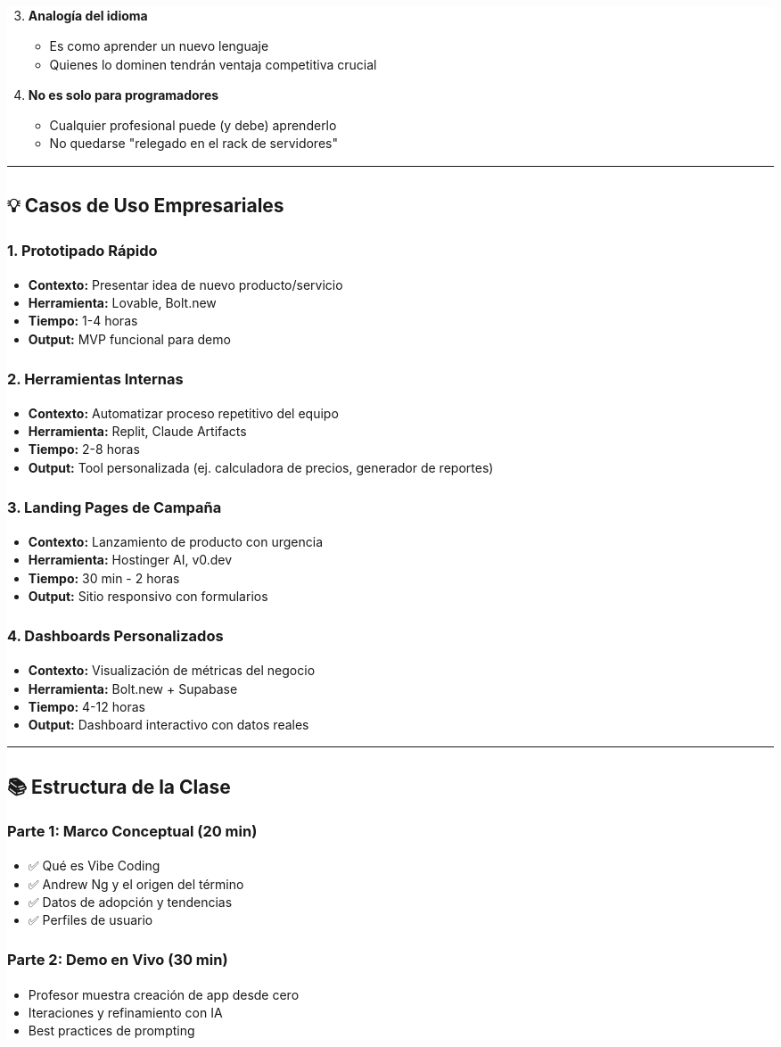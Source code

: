 3. **Analogía del idioma**
   - Es como aprender un nuevo lenguaje
   - Quienes lo dominen tendrán ventaja competitiva crucial

4. **No es solo para programadores**
   - Cualquier profesional puede (y debe) aprenderlo
   - No quedarse "relegado en el rack de servidores"

---

## 💡 Casos de Uso Empresariales

### 1. Prototipado Rápido
- **Contexto:** Presentar idea de nuevo producto/servicio
- **Herramienta:** Lovable, Bolt.new
- **Tiempo:** 1-4 horas
- **Output:** MVP funcional para demo

### 2. Herramientas Internas
- **Contexto:** Automatizar proceso repetitivo del equipo
- **Herramienta:** Replit, Claude Artifacts
- **Tiempo:** 2-8 horas
- **Output:** Tool personalizada (ej. calculadora de precios, generador de reportes)

### 3. Landing Pages de Campaña
- **Contexto:** Lanzamiento de producto con urgencia
- **Herramienta:** Hostinger AI, v0.dev
- **Tiempo:** 30 min - 2 horas
- **Output:** Sitio responsivo con formularios

### 4. Dashboards Personalizados
- **Contexto:** Visualización de métricas del negocio
- **Herramienta:** Bolt.new + Supabase
- **Tiempo:** 4-12 horas
- **Output:** Dashboard interactivo con datos reales

---

## 📚 Estructura de la Clase

### Parte 1: Marco Conceptual (20 min)
- ✅ Qué es Vibe Coding
- ✅ Andrew Ng y el origen del término
- ✅ Datos de adopción y tendencias
- ✅ Perfiles de usuario

### Parte 2: Demo en Vivo (30 min)
- Profesor muestra creación de app desde cero
- Iteraciones y refinamiento con IA
- Best practices de prompting
